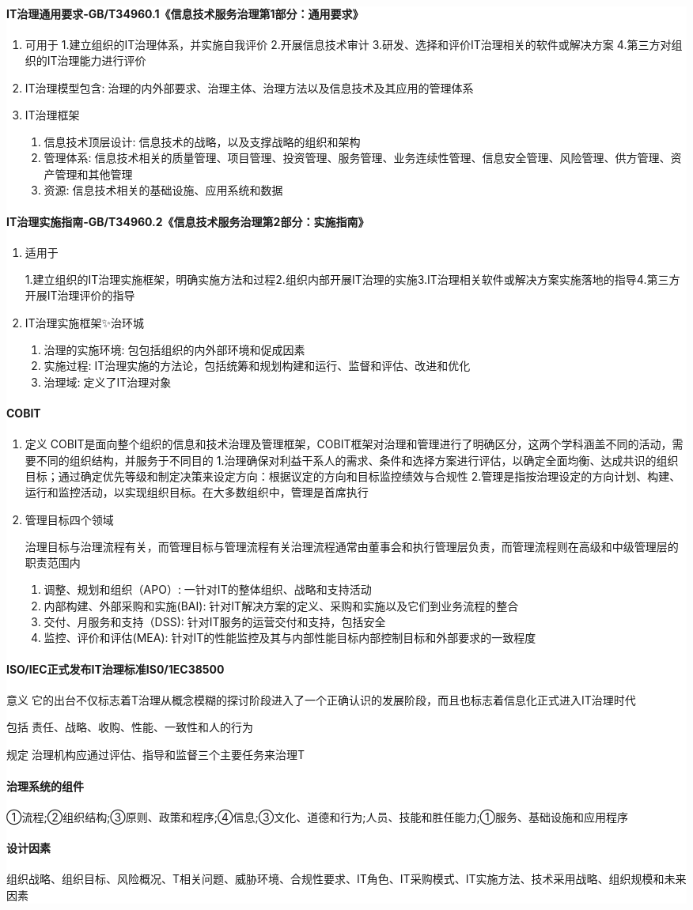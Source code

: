 #### IT治理通用要求-GB/T34960.1《信息技术服务治理第1部分：通用要求》

1. 可用于
    1.建立组织的IT治理体系，并实施自我评价
    2.开展信息技术审计
    3.研发、选择和评价IT治理相关的软件或解决方案
    4.第三方对组织的IT治理能力进行评价

2. IT治理模型包含: 治理的内外部要求、治理主体、治理方法以及信息技术及其应用的管理体系
3. IT治理框架
    1. 信息技术顶层设计: 信息技术的战略，以及支撑战略的组织和架构
    2. 管理体系: 信息技术相关的质量管理、项目管理、投资管理、服务管理、业务连续性管理、信息安全管理、风险管理、供方管理、资产管理和其他管理
    3. 资源: 信息技术相关的基础设施、应用系统和数据

#### IT治理实施指南-GB/T34960.2《信息技术服务治理第2部分：实施指南》


1. 适用于

    1.建立组织的IT治理实施框架，明确实施方法和过程2.组织内部开展IT治理的实施3.IT治理相关软件或解决方案实施落地的指导4.第三方开展IT治理评价的指导

2. IT治理实施框架✨治环城
    1. 治理的实施环境: 包包括组织的内外部环境和促成因素
    2. 实施过程: IT治理实施的方法论，包括统筹和规划构建和运行、监督和评估、改进和优化
    3. 治理域: 定义了IT治理对象


#### COBIT
1. 定义
    COBIT是面向整个组织的信息和技术治理及管理框架，COBIT框架对治理和管理进行了明确区分，这两个学科涵盖不同的活动，需要不同的组织结构，并服务于不同目的
    1.治理确保对利益干系人的需求、条件和选择方案进行评估，以确定全面均衡、达成共识的组织目标；通过确定优先等级和制定决策来设定方向：根据议定的方向和目标监控绩效与合规性
    2.管理是指按治理设定的方向计划、构建、运行和监控活动，以实现组织目标。在大多数组织中，管理是首席执行
2. 管理目标四个领域

    治理目标与治理流程有关，而管理目标与管理流程有关治理流程通常由董事会和执行管理层负责，而管理流程则在高级和中级管理层的职责范围内

    1. 调整、规划和组织（APO）: 一针对IT的整体组织、战略和支持活动
    2. 内部构建、外部采购和实施(BAI): 针对IT解决方案的定义、采购和实施以及它们到业务流程的整合
    3. 交付、月服务和支持（DSS): 针对IT服务的运营交付和支持，包括安全
    4. 监控、评价和评估(MEA): 针对IT的性能监控及其与内部性能目标内部控制目标和外部要求的一致程度

#### ISO/IEC正式发布IT治理标准IS0/1EC38500


意义
它的出台不仅标志着T治理从概念模糊的探讨阶段进入了一个正确认识的发展阶段，而且也标志着信息化正式进入IT治理时代
 
包括
责任、战略、收购、性能、一致性和人的行为


规定
治理机构应通过评估、指导和监督三个主要任务来治理T


#### 治理系统的组件

①流程;②组织结构;③原则、政策和程序;④信息;③文化、道德和行为;人员、技能和胜任能力;①服务、基础设施和应用程序
#### 设计因素
组织战略、组织目标、风险概况、T相关问题、威胁环境、合规性要求、IT角色、IT采购模式、IT实施方法、技术采用战略、组织规模和未来因素
